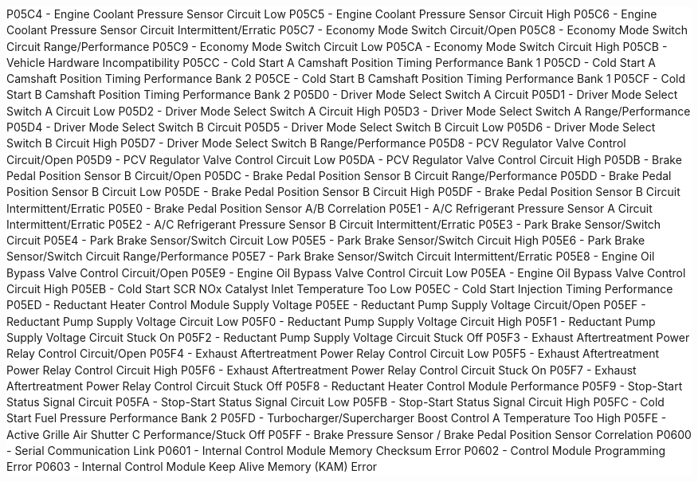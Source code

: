 P05C4 - Engine Coolant Pressure Sensor Circuit Low
P05C5 - Engine Coolant Pressure Sensor Circuit High
P05C6 - Engine Coolant Pressure Sensor Circuit Intermittent/Erratic
P05C7 - Economy Mode Switch Circuit/Open
P05C8 - Economy Mode Switch Circuit Range/Performance
P05C9 - Economy Mode Switch Circuit Low
P05CA - Economy Mode Switch Circuit High
P05CB - Vehicle Hardware Incompatibility
P05CC - Cold Start A Camshaft Position Timing Performance Bank 1
P05CD - Cold Start A Camshaft Position Timing Performance Bank 2
P05CE - Cold Start B Camshaft Position Timing Performance Bank 1
P05CF - Cold Start B Camshaft Position Timing Performance Bank 2
P05D0 - Driver Mode Select Switch A Circuit
P05D1 - Driver Mode Select Switch A Circuit Low
P05D2 - Driver Mode Select Switch A Circuit High
P05D3 - Driver Mode Select Switch A Range/Performance
P05D4 - Driver Mode Select Switch B Circuit
P05D5 - Driver Mode Select Switch B Circuit Low
P05D6 - Driver Mode Select Switch B Circuit High
P05D7 - Driver Mode Select Switch B Range/Performance
P05D8 - PCV Regulator Valve Control Circuit/Open
P05D9 - PCV Regulator Valve Control Circuit Low
P05DA - PCV Regulator Valve Control Circuit High
P05DB - Brake Pedal Position Sensor B Circuit/Open
P05DC - Brake Pedal Position Sensor B Circuit Range/Performance
P05DD - Brake Pedal Position Sensor B Circuit Low
P05DE - Brake Pedal Position Sensor B Circuit High
P05DF - Brake Pedal Position Sensor B Circuit Intermittent/Erratic
P05E0 - Brake Pedal Position Sensor A/B Correlation
P05E1 - A/C Refrigerant Pressure Sensor A Circuit Intermittent/Erratic
P05E2 - A/C Refrigerant Pressure Sensor B Circuit Intermittent/Erratic
P05E3 - Park Brake Sensor/Switch Circuit
P05E4 - Park Brake Sensor/Switch Circuit Low
P05E5 - Park Brake Sensor/Switch Circuit High
P05E6 - Park Brake Sensor/Switch Circuit Range/Performance
P05E7 - Park Brake Sensor/Switch Circuit Intermittent/Erratic
P05E8 - Engine Oil Bypass Valve Control Circuit/Open
P05E9 - Engine Oil Bypass Valve Control Circuit Low
P05EA - Engine Oil Bypass Valve Control Circuit High
P05EB - Cold Start SCR NOx Catalyst Inlet Temperature Too Low
P05EC - Cold Start Injection Timing Performance
P05ED - Reductant Heater Control Module Supply Voltage
P05EE - Reductant Pump Supply Voltage Circuit/Open
P05EF - Reductant Pump Supply Voltage Circuit Low
P05F0 - Reductant Pump Supply Voltage Circuit High
P05F1 - Reductant Pump Supply Voltage Circuit Stuck On
P05F2 - Reductant Pump Supply Voltage Circuit Stuck Off
P05F3 - Exhaust Aftertreatment Power Relay Control Circuit/Open
P05F4 - Exhaust Aftertreatment Power Relay Control Circuit Low
P05F5 - Exhaust Aftertreatment Power Relay Control Circuit High
P05F6 - Exhaust Aftertreatment Power Relay Control Circuit Stuck On
P05F7 - Exhaust Aftertreatment Power Relay Control Circuit Stuck Off
P05F8 - Reductant Heater Control Module Performance
P05F9 - Stop-Start Status Signal Circuit
P05FA - Stop-Start Status Signal Circuit Low
P05FB - Stop-Start Status Signal Circuit High
P05FC - Cold Start Fuel Pressure Performance Bank 2
P05FD - Turbocharger/Supercharger Boost Control A Temperature Too High
P05FE - Active Grille Air Shutter C Performance/Stuck Off
P05FF - Brake Pressure Sensor / Brake Pedal Position Sensor Correlation
P0600 - Serial Communication Link
P0601 - Internal Control Module Memory Checksum Error
P0602 - Control Module Programming Error
P0603 - Internal Control Module Keep Alive Memory (KAM) Error